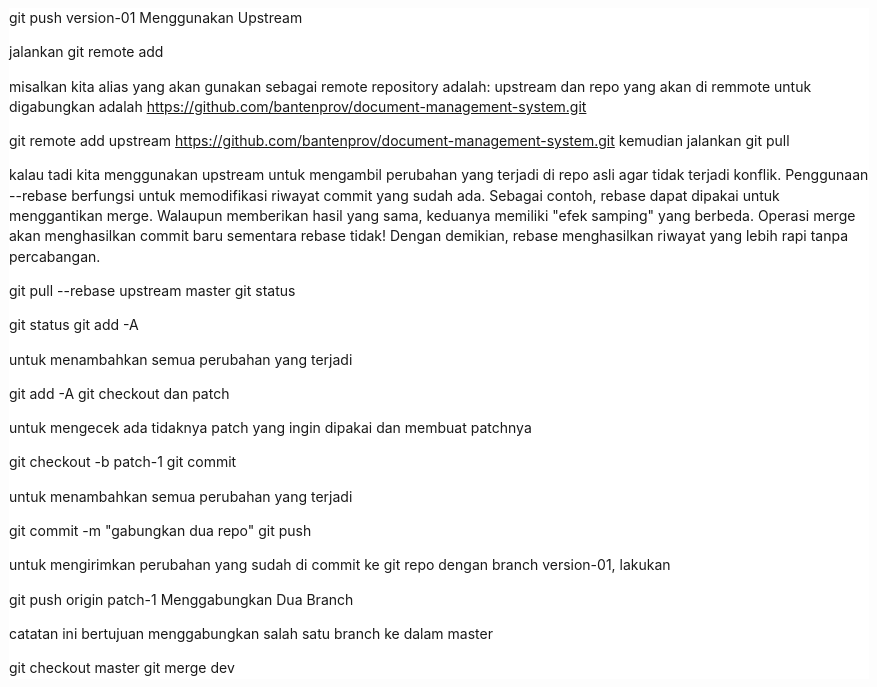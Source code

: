 git push version-01 Menggunakan Upstream

jalankan git remote add

misalkan kita alias yang akan gunakan sebagai remote repository adalah: upstream dan repo yang akan di remmote untuk digabungkan adalah https://github.com/bantenprov/document-management-system.git

git remote add upstream https://github.com/bantenprov/document-management-system.git kemudian jalankan git pull

kalau tadi kita menggunakan upstream untuk mengambil perubahan yang terjadi di repo asli agar tidak terjadi konflik. Penggunaan --rebase berfungsi untuk memodifikasi riwayat commit yang sudah ada. Sebagai contoh, rebase dapat dipakai untuk menggantikan merge. Walaupun memberikan hasil yang sama, keduanya memiliki "efek samping" yang berbeda. Operasi merge akan menghasilkan commit baru sementara rebase tidak! Dengan demikian, rebase menghasilkan riwayat yang lebih rapi tanpa percabangan.

git pull --rebase upstream master git status

git status git add -A

untuk menambahkan semua perubahan yang terjadi

git add -A git checkout dan patch

untuk mengecek ada tidaknya patch yang ingin dipakai dan membuat patchnya

git checkout -b patch-1 git commit

untuk menambahkan semua perubahan yang terjadi

git commit -m "gabungkan dua repo" git push

untuk mengirimkan perubahan yang sudah di commit ke git repo dengan branch version-01, lakukan

git push origin patch-1 Menggabungkan Dua Branch

catatan ini bertujuan menggabungkan salah satu branch ke dalam master

git checkout master git merge dev
